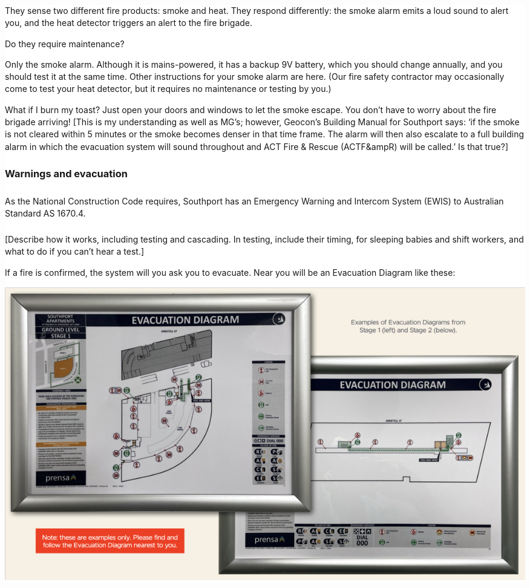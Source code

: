 They sense two different fire products: smoke and heat. They respond differently: the smoke alarm emits a loud sound to alert you, and the heat detector triggers an alert to the fire brigade.
  

Do they require maintenance?
  

Only the smoke alarm. Although it is mains-powered, it has a backup 9V battery, which you should change annually, and you should test it at the same time. Other instructions for your smoke alarm are here. (Our fire safety contractor may occasionally come to test your heat detector, but it requires no maintenance or testing by you.) 
  

What if I burn my toast? Just open your doors and windows to let the smoke escape. You don’t have to worry about the fire brigade arriving! [This is my understanding as well as MG’s; however, Geocon’s Building Manual for Southport says: ‘if the smoke is not cleared within 5 minutes or the smoke becomes denser in that time frame. The alarm will then also escalate to a full building alarm in which the evacuation system will sound throughout and ACT Fire & Rescue (ACTF&ampR) will be called.’ Is that true?]
  

### Warnings and evacuation


### 


As the National Construction Code requires, Southport has an Emergency Warning and Intercom System (EWIS) to Australian Standard AS 1670.4.
### 


[Describe how it works, including testing and cascading. In testing, include their timing, for sleeping babies and shift workers, and what to do if you can’t hear a test.]
  

If a fire is confirmed, the system will you ask you to evacuate. Near you will be an Evacuation Diagram like these:
  

![](./attachments/6-SAFETY-attachment-003.png)  
